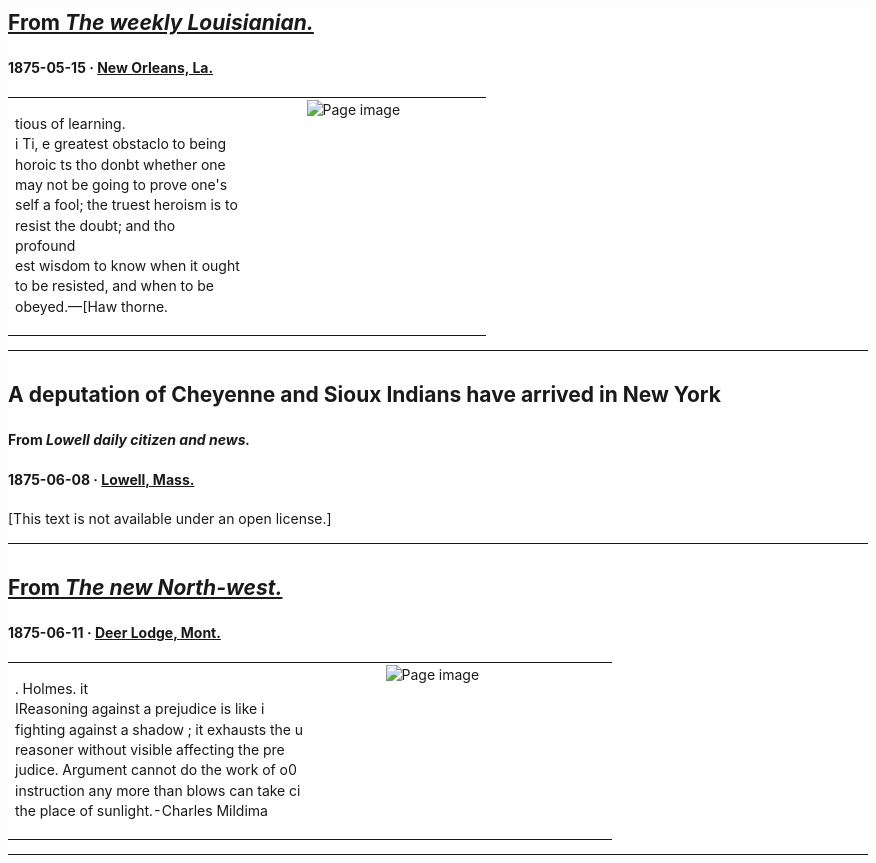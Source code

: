 
## [From _The weekly Louisianian._](https://www.loc.gov/resource/sn83016632/1875-05-15/ed-1/?sp=3)

#### 1875-05-15 &middot; [New Orleans, La.](http://dbpedia.org/resource/New_Orleans)

<table style="width: 100%;"><tr><td style="width: 50%">

 tious of learning.  
i Ti, e greatest obstaclo to being  
horoic ts tho donbt whether one  
may not be going to prove one&#x27;s  
self a fool; the truest heroism is to  
resist the doubt; and tho profound­  
est wisdom to know when it ought  
to be resisted, and when to be  
obeyed.—[Haw thorne.
</td><td style="width: 50%; max-height: 75%; margin: auto; display: block;">
<img alt="Page image" src="https://tile.loc.gov/image-services/iiif/service:ndnp:lu:batch_lu_arbok_ver04:data:sn83016632:0029587420A:1875051501:0442/pct:18.759045,87.513312,13.151230,7.361555/!600,600/0/default.jpg"/>
</td>
</tr></table>

---

## A deputation of Cheyenne and Sioux Indians have arrived in New York

#### From _Lowell daily citizen and news._

#### 1875-06-08 &middot; [Lowell, Mass.](http://dbpedia.org/resource/Lowell%2C_Massachusetts)

[This text is not available under an open license.]

---

## [From _The new North-west._](https://www.loc.gov/resource/sn84038125/1875-06-11/ed-1/?sp=4)

#### 1875-06-11 &middot; [Deer Lodge, Mont.](http://dbpedia.org/resource/Deer_Lodge%2C_Montana)

<table style="width: 100%;"><tr><td style="width: 50%">

. Holmes. it  
IReasoning against a prejudice is like i  
fighting against a shadow ; it exhausts the u  
reasoner without visible affecting the pre­  
judice. Argument cannot do the work of o0  
instruction any more than blows can take ci  
the place of sunlight.-Charles Mildima
</td><td style="width: 50%; max-height: 75%; margin: auto; display: block;">
<img alt="Page image" src="https://tile.loc.gov/image-services/iiif/service:ndnp:mthi:batch_mthi_lynx_ver01:data:sn84038125:00294554841:1875061101:0011/pct:16.618161,68.359040,11.947031,3.588260/!600,600/0/default.jpg"/>
</td>
</tr></table>

---